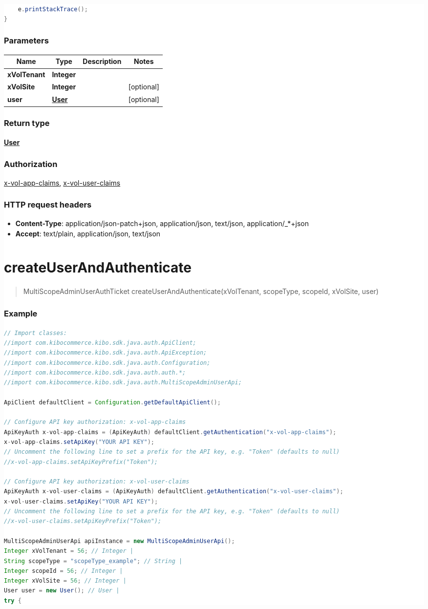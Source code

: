 ```java
    e.printStackTrace();
}
```

### Parameters

Name | Type | Description  | Notes
------------- | ------------- | ------------- | -------------
 **xVolTenant** | **Integer**|  |
 **xVolSite** | **Integer**|  | [optional]
 **user** | [**User**](User.md)|  | [optional]

### Return type

[**User**](User.md)

### Authorization

[x-vol-app-claims](../README.md#x-vol-app-claims), [x-vol-user-claims](../README.md#x-vol-user-claims)

### HTTP request headers

 - **Content-Type**: application/json-patch+json, application/json, text/json, application/_*+json
 - **Accept**: text/plain, application/json, text/json

<a name="createUserAndAuthenticate"></a>
# **createUserAndAuthenticate**
> MultiScopeAdminUserAuthTicket createUserAndAuthenticate(xVolTenant, scopeType, scopeId, xVolSite, user)



### Example
```java
// Import classes:
//import com.kibocommerce.kibo.sdk.java.auth.ApiClient;
//import com.kibocommerce.kibo.sdk.java.auth.ApiException;
//import com.kibocommerce.kibo.sdk.java.auth.Configuration;
//import com.kibocommerce.kibo.sdk.java.auth.auth.*;
//import com.kibocommerce.kibo.sdk.java.auth.MultiScopeAdminUserApi;

ApiClient defaultClient = Configuration.getDefaultApiClient();

// Configure API key authorization: x-vol-app-claims
ApiKeyAuth x-vol-app-claims = (ApiKeyAuth) defaultClient.getAuthentication("x-vol-app-claims");
x-vol-app-claims.setApiKey("YOUR API KEY");
// Uncomment the following line to set a prefix for the API key, e.g. "Token" (defaults to null)
//x-vol-app-claims.setApiKeyPrefix("Token");

// Configure API key authorization: x-vol-user-claims
ApiKeyAuth x-vol-user-claims = (ApiKeyAuth) defaultClient.getAuthentication("x-vol-user-claims");
x-vol-user-claims.setApiKey("YOUR API KEY");
// Uncomment the following line to set a prefix for the API key, e.g. "Token" (defaults to null)
//x-vol-user-claims.setApiKeyPrefix("Token");

MultiScopeAdminUserApi apiInstance = new MultiScopeAdminUserApi();
Integer xVolTenant = 56; // Integer | 
String scopeType = "scopeType_example"; // String | 
Integer scopeId = 56; // Integer | 
Integer xVolSite = 56; // Integer | 
User user = new User(); // User | 
try {
```